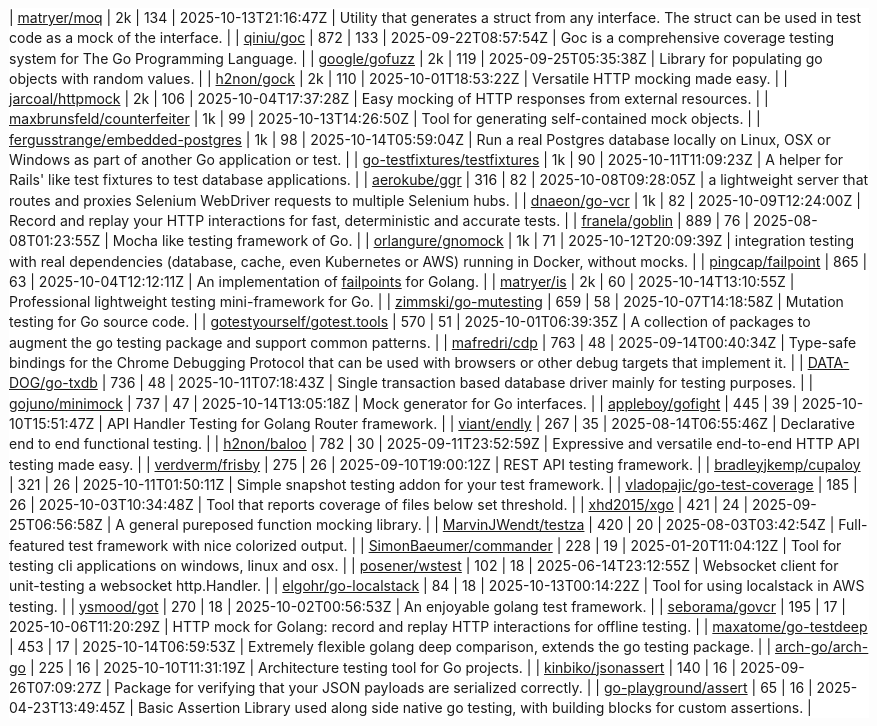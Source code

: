 | [matryer/moq](https://github.com/matryer/moq) | 2k | 134 | 2025-10-13T21:16:47Z |  Utility that generates a struct from any interface. The struct can be used in test code as a mock of the interface. |
| [qiniu/goc](https://github.com/qiniu/goc) | 872 | 133 | 2025-09-22T08:57:54Z |  Goc is a comprehensive coverage testing system for The Go Programming Language. |
| [google/gofuzz](https://github.com/google/gofuzz) | 2k | 119 | 2025-09-25T05:35:38Z |  Library for populating go objects with random values. |
| [h2non/gock](https://github.com/h2non/gock) | 2k | 110 | 2025-10-01T18:53:22Z |  Versatile HTTP mocking made easy. |
| [jarcoal/httpmock](https://github.com/jarcoal/httpmock) | 2k | 106 | 2025-10-04T17:37:28Z |  Easy mocking of HTTP responses from external resources. |
| [maxbrunsfeld/counterfeiter](https://github.com/maxbrunsfeld/counterfeiter) | 1k | 99 | 2025-10-13T14:26:50Z |  Tool for generating self-contained mock objects. |
| [fergusstrange/embedded-postgres](https://github.com/fergusstrange/embedded-postgres) | 1k | 98 | 2025-10-14T05:59:04Z |  Run a real Postgres database locally on Linux, OSX or Windows as part of another Go application or test. |
| [go-testfixtures/testfixtures](https://github.com/go-testfixtures/testfixtures) | 1k | 90 | 2025-10-11T11:09:23Z |  A helper for Rails' like test fixtures to test database applications. |
| [aerokube/ggr](https://github.com/aerokube/ggr) | 316 | 82 | 2025-10-08T09:28:05Z |  a lightweight server that routes and proxies Selenium WebDriver requests to multiple Selenium hubs. |
| [dnaeon/go-vcr](https://github.com/dnaeon/go-vcr) | 1k | 82 | 2025-10-09T12:24:00Z |  Record and replay your HTTP interactions for fast, deterministic and accurate tests. |
| [franela/goblin](https://github.com/franela/goblin) | 889 | 76 | 2025-08-08T01:23:55Z |  Mocha like testing framework of Go. |
| [orlangure/gnomock](https://github.com/orlangure/gnomock) | 1k | 71 | 2025-10-12T20:09:39Z |  integration testing with real dependencies (database, cache, even Kubernetes or AWS) running in Docker, without mocks. |
| [pingcap/failpoint](https://github.com/pingcap/failpoint) | 865 | 63 | 2025-10-04T12:12:11Z |  An implementation of [failpoints](https://www.freebsd.org/cgi/man.cgi?query=fail) for Golang. |
| [matryer/is](https://github.com/matryer/is) | 2k | 60 | 2025-10-14T13:10:55Z |  Professional lightweight testing mini-framework for Go. |
| [zimmski/go-mutesting](https://github.com/zimmski/go-mutesting) | 659 | 58 | 2025-10-07T14:18:58Z |  Mutation testing for Go source code. |
| [gotestyourself/gotest.tools](https://github.com/gotestyourself/gotest.tools) | 570 | 51 | 2025-10-01T06:39:35Z |  A collection of packages to augment the go testing package and support common patterns. |
| [mafredri/cdp](https://github.com/mafredri/cdp) | 763 | 48 | 2025-09-14T00:40:34Z |  Type-safe bindings for the Chrome Debugging Protocol that can be used with browsers or other debug targets that implement it. |
| [DATA-DOG/go-txdb](https://github.com/DATA-DOG/go-txdb) | 736 | 48 | 2025-10-11T07:18:43Z |  Single transaction based database driver mainly for testing purposes. |
| [gojuno/minimock](https://github.com/gojuno/minimock) | 737 | 47 | 2025-10-14T13:05:18Z |  Mock generator for Go interfaces. |
| [appleboy/gofight](https://github.com/appleboy/gofight) | 445 | 39 | 2025-10-10T15:51:47Z |  API Handler Testing for Golang Router framework. |
| [viant/endly](https://github.com/viant/endly) | 267 | 35 | 2025-08-14T06:55:46Z |  Declarative end to end functional testing. |
| [h2non/baloo](https://github.com/h2non/baloo) | 782 | 30 | 2025-09-11T23:52:59Z |  Expressive and versatile end-to-end HTTP API testing made easy. |
| [verdverm/frisby](https://github.com/verdverm/frisby) | 275 | 26 | 2025-09-10T19:00:12Z |  REST API testing framework. |
| [bradleyjkemp/cupaloy](https://github.com/bradleyjkemp/cupaloy) | 321 | 26 | 2025-10-11T01:50:11Z |  Simple snapshot testing addon for your test framework. |
| [vladopajic/go-test-coverage](https://github.com/vladopajic/go-test-coverage) | 185 | 26 | 2025-10-03T10:34:48Z |  Tool that reports coverage of files below set threshold. |
| [xhd2015/xgo](https://github.com/xhd2015/xgo) | 421 | 24 | 2025-09-25T06:56:58Z |  A general pureposed function mocking library. |
| [MarvinJWendt/testza](https://github.com/MarvinJWendt/testza) | 420 | 20 | 2025-08-03T03:42:54Z |  Full-featured test framework with nice colorized output. |
| [SimonBaeumer/commander](https://github.com/SimonBaeumer/commander) | 228 | 19 | 2025-01-20T11:04:12Z |  Tool for testing cli applications on windows, linux and osx. |
| [posener/wstest](https://github.com/posener/wstest) | 102 | 18 | 2025-06-14T23:12:55Z |  Websocket client for unit-testing a websocket http.Handler. |
| [elgohr/go-localstack](https://github.com/elgohr/go-localstack) | 84 | 18 | 2025-10-13T00:14:22Z |  Tool for using localstack in AWS testing. |
| [ysmood/got](https://github.com/ysmood/got) | 270 | 18 | 2025-10-02T00:56:53Z |  An enjoyable golang test framework. |
| [seborama/govcr](https://github.com/seborama/govcr) | 195 | 17 | 2025-10-06T11:20:29Z |  HTTP mock for Golang: record and replay HTTP interactions for offline testing. |
| [maxatome/go-testdeep](https://github.com/maxatome/go-testdeep) | 453 | 17 | 2025-10-14T06:59:53Z |  Extremely flexible golang deep comparison, extends the go testing package. |
| [arch-go/arch-go](https://github.com/arch-go/arch-go) | 225 | 16 | 2025-10-10T11:31:19Z |  Architecture testing tool for Go projects. |
| [kinbiko/jsonassert](https://github.com/kinbiko/jsonassert) | 140 | 16 | 2025-09-26T07:09:27Z |  Package for verifying that your JSON payloads are serialized correctly. |
| [go-playground/assert](https://github.com/go-playground/assert) | 65 | 16 | 2025-04-23T13:49:45Z |  Basic Assertion Library used along side native go testing, with building blocks for custom assertions. |